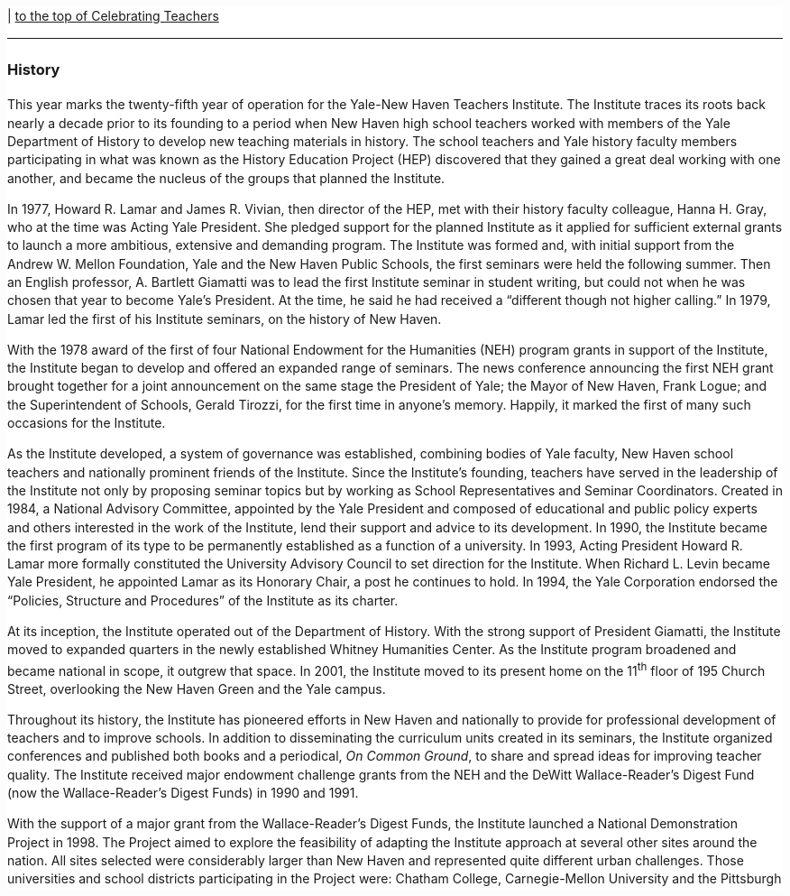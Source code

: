 | <a href="#top">to the top of Celebrating Teachers</a></p></div>
<hr/>
<a name="h"><h3>History</h3>
<p>This year marks the twenty-fifth year of operation for the Yale-New Haven Teachers Institute. The Institute traces its roots back nearly a decade prior to its founding to a period when New Haven high school teachers worked with members of the Yale Department of History to develop new teaching materials in history. The school teachers and Yale history faculty members participating in what was known as the History Education Project (HEP) discovered that they gained a great deal working with one another, 
and became the nucleus of the groups that planned the Institute.
</p>
<p>In 1977, Howard R. Lamar and James R. Vivian, then director of the HEP, met with their history faculty colleague, Hanna H. Gray, who at the time was Acting Yale President. She pledged support for the planned Institute as it applied for sufficient external grants to launch a more ambitious, extensive and demanding program. The Institute was formed and, with initial support from the Andrew W. Mellon Foundation, Yale and the New Haven Public Schools, the first seminars were held the following summer. Then
an English professor, A. Bartlett Giamatti was to lead the first Institute seminar in student writing, but could not when he was chosen that year to become Yale’s President. At the time, he said he had received a “different though not higher calling.” In
1979, Lamar led the first of his Institute seminars, on the history of New Haven.
</p>
<p>With the 1978 award of the first of four National Endowment for the Humanities (NEH) program grants in support of the Institute, the Institute began to develop and offered an expanded range of seminars. The news conference announcing the first NEH grant brought together for a joint announcement on the same stage the President of Yale; the Mayor of New Haven, Frank Logue; and the Superintendent of Schools, Gerald Tirozzi, for the first time in anyone’s memory. Happily, it marked the first of many such occasions for the Institute.
</p>
<p>As the Institute developed, a system of governance was established, combining bodies of Yale faculty, New Haven school teachers and nationally prominent friends of the Institute. Since the Institute’s founding, teachers have served in the leadership of
the Institute not only by proposing seminar topics but by working as School Representatives and Seminar Coordinators. Created in 1984, a National Advisory Committee, appointed by the Yale President and composed of educational and public policy experts and others interested in the work of the Institute, lend their support and advice to its development. In 1990, the Institute became the first program of its type to be permanently established as a function of a university. In 1993, Acting President Howard R. Lamar more formally constituted the University Advisory Council to set direction for the Institute. When Richard L. Levin became Yale President, he appointed Lamar as its Honorary Chair, a post he continues to hold. In 1994, the Yale Corporation endorsed the “Policies, Structure and Procedures” of the Institute as its charter.
</p>
<p>At its inception, the Institute operated out of the Department of History. With the strong support of President Giamatti, the Institute moved to expanded quarters in the newly established Whitney Humanities Center. As the Institute program broadened and became national in scope, it outgrew that space. In 2001, the Institute moved to its present home on the 11<sup>th</sup> floor of 195 Church Street, overlooking the New Haven Green and the Yale campus.
</p>
<p>Throughout its history, the Institute has pioneered efforts in New Haven and nationally to provide for professional development of teachers and to improve schools. In addition to disseminating the curriculum units created in its seminars, the Institute organized conferences and published both books and a periodical, <i>On Common Ground</i>, to share and spread ideas for improving teacher quality. The Institute received major endowment challenge grants from the NEH and the DeWitt Wallace-Reader’s Digest
Fund (now the Wallace-Reader’s Digest Funds) in 1990 and 1991.
</p>
<p>With the support of a major grant from the Wallace-Reader’s Digest Funds, the Institute launched a National Demonstration Project in 1998. The Project aimed to explore the feasibility of adapting the Institute approach at several other sites around the nation. All sites selected were considerably larger than New Haven and represented quite different urban challenges. Those universities and school districts participating in the Project were: Chatham College, Carnegie-Mellon University and the Pittsburgh